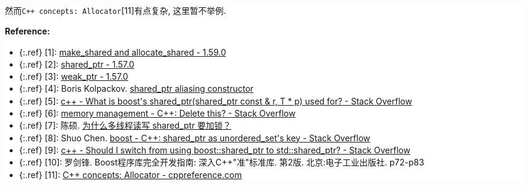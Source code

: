 然而`C++ concepts: Allocator`[11]有点复杂, 这里暂不举例.

**Reference:**  

* {:.ref} \[1]: [make_shared and allocate_shared - 1.59.0](http://www.boost.org/doc/libs/1_59_0/libs/smart_ptr/make_shared.html)    
* {:.ref} \[2]: [shared_ptr - 1.57.0](http://www.boost.org/doc/libs/1_57_0/libs/smart_ptr/shared_ptr.htm)    
* {:.ref} \[3]: [weak_ptr - 1.57.0](http://www.boost.org/doc/libs/1_57_0/libs/smart_ptr/weak_ptr.htm)    
* {:.ref} \[4]: Boris Kolpackov. [shared_ptr aliasing constructor](http://www.codesynthesis.com/~boris/blog/2012/04/25/shared-ptr-aliasing-constructor/)    
* {:.ref} \[5]: [c++ - What is boost's shared_ptr(shared_ptr<Y> const & r, T * p) used for? - Stack Overflow](http://stackoverflow.com/questions/1403465/what-is-boosts-shared-ptrshared-ptry-const-r-t-p-used-for)  
* {:.ref} \[6]: [memory management - C++: Delete this? - Stack Overflow](http://stackoverflow.com/questions/3150942/c-delete-this)  
* {:.ref} \[7]: 陈硕. [为什么多线程读写 shared_ptr 要加锁？](http://blog.csdn.net/solstice/article/details/8547547)  
* {:.ref} \[8]: Shuo Chen. [boost - C++: shared_ptr as unordered_set's key - Stack Overflow](http://stackoverflow.com/questions/6404765/c-shared-ptr-as-unordered-sets-key/12122314#12122314)  
* {:.ref} \[9]: [c++ - Should I switch from using boost::shared_ptr to std::shared_ptr? - Stack Overflow](http://stackoverflow.com/questions/6322245/should-i-switch-from-using-boostshared-ptr-to-stdshared-ptr)  
* {:.ref} \[10]: 罗剑锋. Boost程序库完全开发指南: 深入C++"准"标准库. 第2版. 北京:电子工业出版社. p72-p83  
* {:.ref} \[11]: [C++ concepts: Allocator - cppreference.com](http://en.cppreference.com/w/cpp/concept/Allocator)  